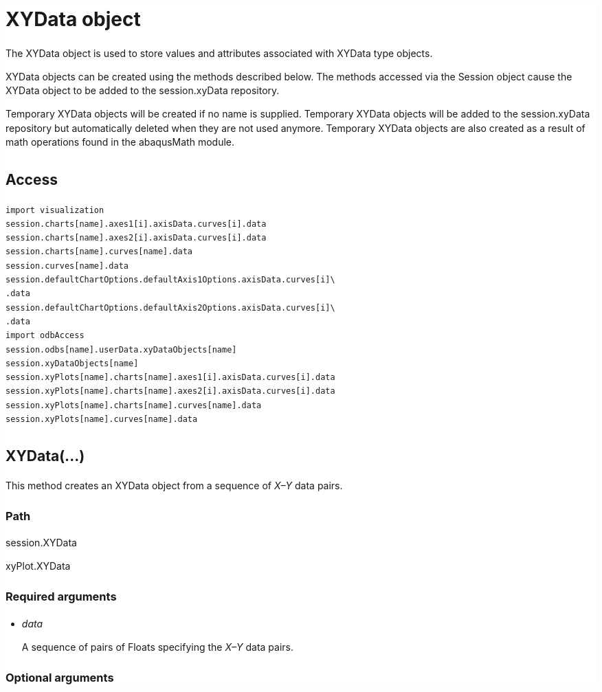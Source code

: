 # XYData object

The XYData object is used to store values and attributes associated with XYData type objects.

XYData objects can be created using the methods described below. The methods accessed via the Session object cause the XYData object to be added to the session.xyData repository.

Temporary XYData objects will be created if no name is supplied. Temporary XYData objects will be added to the session.xyData repository but automatically deleted when they are not used anymore. Temporary XYData objects are also created as a result of math operations found in the abaqusMath module.

## Access

```
import visualization
session.charts[name].axes1[i].axisData.curves[i].data
session.charts[name].axes2[i].axisData.curves[i].data
session.charts[name].curves[name].data
session.curves[name].data
session.defaultChartOptions.defaultAxis1Options.axisData.curves[i]\
.data
session.defaultChartOptions.defaultAxis2Options.axisData.curves[i]\
.data
import odbAccess
session.odbs[name].userData.xyDataObjects[name]
session.xyDataObjects[name]
session.xyPlots[name].charts[name].axes1[i].axisData.curves[i].data
session.xyPlots[name].charts[name].axes2[i].axisData.curves[i].data
session.xyPlots[name].charts[name].curves[name].data
session.xyPlots[name].curves[name].data
```

## XYData(...)



This method creates an XYData object from a sequence of *X–Y* data pairs.



### Path

session.XYData

xyPlot.XYData

### Required arguments

- *data*

  A sequence of pairs of Floats specifying the *X–Y* data pairs.

### Optional arguments
